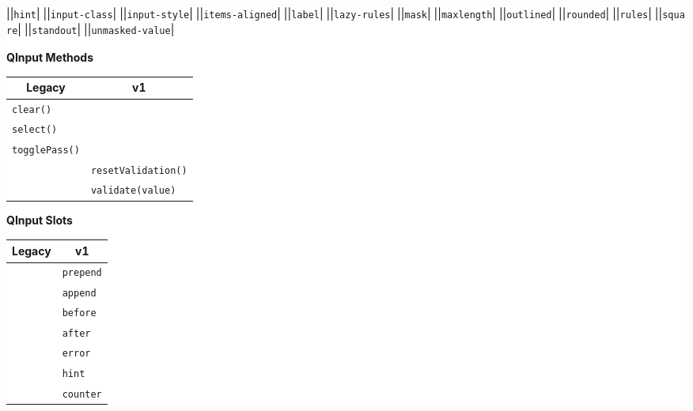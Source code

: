||`hint`|
||`input-class`|
||`input-style`|
||`items-aligned`|
||`label`|
||`lazy-rules`|
||`mask`|
||`maxlength`|
||`outlined`|
||`rounded`|
||`rules`|
||`square`|
||`standout`|
||`unmasked-value`|

  </div>
  <div class="inline-block q-pa-md">

**QInput Methods**

|Legacy|v1|
|-|-|
|`clear()`||
|`select()`||
|`togglePass()`||
||`resetValidation()`|
||`validate(value)`|

  </div>
  <div class="inline-block q-pa-md">

**QInput Slots**

|Legacy|v1|
|-|-|
||`prepend`|
||`append`|
||`before`|
||`after`|
||`error`|
||`hint`|
||`counter`|
